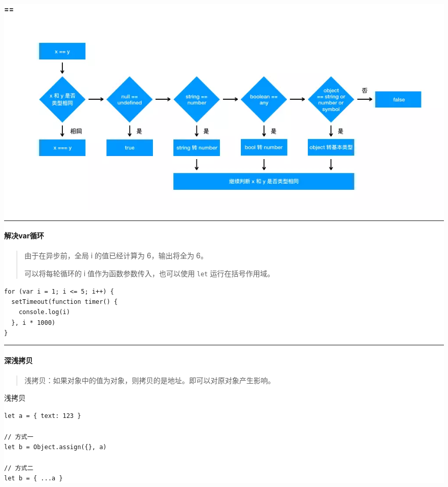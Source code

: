 #### ==  

![wait](./img/wait.png)  

----

#### 解决var循环  
> 由于在异步前，全局 i 的值已经计算为 6，输出将全为 6。  
> 
> 可以将每轮循环的 i 值作为函数参数传入，也可以使用 `let` 运行在括号作用域。  

```react
for (var i = 1; i <= 5; i++) {
  setTimeout(function timer() {
    console.log(i)
  }, i * 1000)
}
```

----

#### 深浅拷贝   
> 浅拷贝：如果对象中的值为对象，则拷贝的是地址。即可以对原对象产生影响。  

浅拷贝  
```react
let a = { text: 123 }

// 方式一  
let b = Object.assign({}, a)

// 方式二  
let b = { ...a }
```
